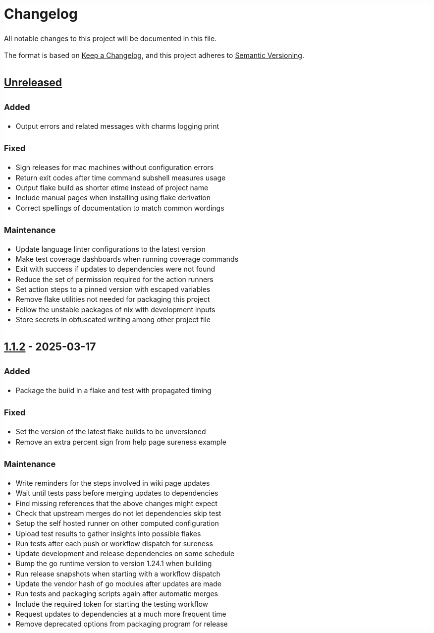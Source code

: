 # Changelog

All notable changes to this project will be documented in this file.

The format is based on [Keep a Changelog][changelog], and this project adheres
to [Semantic Versioning][semver].

## [Unreleased]

### Added

- Output errors and related messages with charms logging print

### Fixed

- Sign releases for mac machines without configuration errors
- Return exit codes after time command subshell measures usage
- Output flake build as shorter etime instead of project name
- Include manual pages when installing using flake derivation
- Correct spellings of documentation to match common wordings

### Maintenance

- Update language linter configurations to the latest version
- Make test coverage dashboards when running coverage commands
- Exit with success if updates to dependencies were not found
- Reduce the set of permission required for the action runners
- Set action steps to a pinned version with escaped variables
- Remove flake utilities not needed for packaging this project
- Follow the unstable packages of nix with development inputs
- Store secrets in obfuscated writing among other project file

## [1.1.2] - 2025-03-17

### Added

- Package the build in a flake and test with propagated timing

### Fixed

- Set the version of the latest flake builds to be unversioned
- Remove an extra percent sign from help page sureness example

### Maintenance

- Write reminders for the steps involved in wiki page updates
- Wait until tests pass before merging updates to dependencies
- Find missing references that the above changes might expect
- Check that upstream merges do not let dependencies skip test
- Setup the self hosted runner on other computed configuration
- Upload test results to gather insights into possible flakes
- Run tests after each push or workflow dispatch for sureness
- Update development and release dependencies on some schedule
- Bump the go runtime version to version 1.24.1 when building
- Run release snapshots when starting with a workflow dispatch
- Update the vendor hash of go modules after updates are made
- Run tests and packaging scripts again after automatic merges
- Include the required token for starting the testing workflow
- Request updates to dependencies at a much more frequent time
- Remove deprecated options from packaging program for release


[changelog]: https://keepachangelog.com/en/1.1.0/
[semver]: https://semver.org/spec/v2.0.0.html
[Unreleased]: https://github.com/zimeg/emporia-time/compare/v1.1.2...HEAD
[1.1.2]: https://github.com/zimeg/emporia-time/compare/v1.1.1...v1.1.2
[1.1.1]: https://github.com/zimeg/emporia-time/compare/v1.1.0...v1.1.1
[1.1.0]: https://github.com/zimeg/emporia-time/compare/v1.0.2...v1.1.0
[1.0.2]: https://github.com/zimeg/emporia-time/compare/v1.0.1...v1.0.2
[1.0.1]: https://github.com/zimeg/emporia-time/compare/v1.0.0...v1.0.1
[1.0.0]: https://github.com/zimeg/emporia-time/compare/v0.1.1...v1.0.0
[0.1.1]: https://github.com/zimeg/emporia-time/compare/v0.1.0...v0.1.1
[0.1.0]: https://github.com/zimeg/emporia-time/compare/v0.0.2...v0.1.0
[0.0.2]: https://github.com/zimeg/emporia-time/compare/v0.0.1...v0.0.2
[0.0.1]: https://github.com/zimeg/emporia-time/releases/tag/v0.0.1